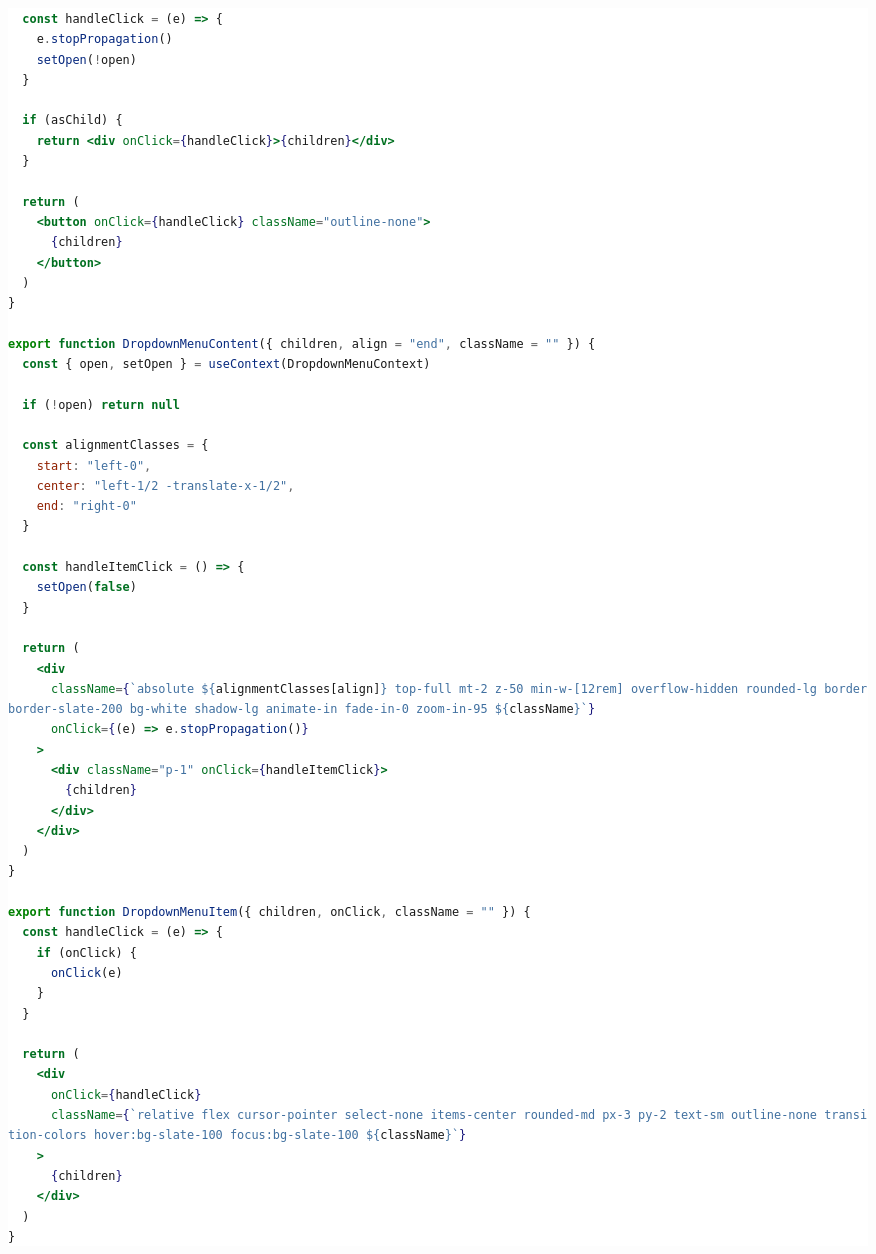```jsx
  const handleClick = (e) => {
    e.stopPropagation()
    setOpen(!open)
  }

  if (asChild) {
    return <div onClick={handleClick}>{children}</div>
  }

  return (
    <button onClick={handleClick} className="outline-none">
      {children}
    </button>
  )
}

export function DropdownMenuContent({ children, align = "end", className = "" }) {
  const { open, setOpen } = useContext(DropdownMenuContext)

  if (!open) return null

  const alignmentClasses = {
    start: "left-0",
    center: "left-1/2 -translate-x-1/2",
    end: "right-0"
  }

  const handleItemClick = () => {
    setOpen(false)
  }

  return (
    <div 
      className={`absolute ${alignmentClasses[align]} top-full mt-2 z-50 min-w-[12rem] overflow-hidden rounded-lg border border-slate-200 bg-white shadow-lg animate-in fade-in-0 zoom-in-95 ${className}`}
      onClick={(e) => e.stopPropagation()}
    >
      <div className="p-1" onClick={handleItemClick}>
        {children}
      </div>
    </div>
  )
}

export function DropdownMenuItem({ children, onClick, className = "" }) {
  const handleClick = (e) => {
    if (onClick) {
      onClick(e)
    }
  }

  return (
    <div
      onClick={handleClick}
      className={`relative flex cursor-pointer select-none items-center rounded-md px-3 py-2 text-sm outline-none transition-colors hover:bg-slate-100 focus:bg-slate-100 ${className}`}
    >
      {children}
    </div>
  )
}

```